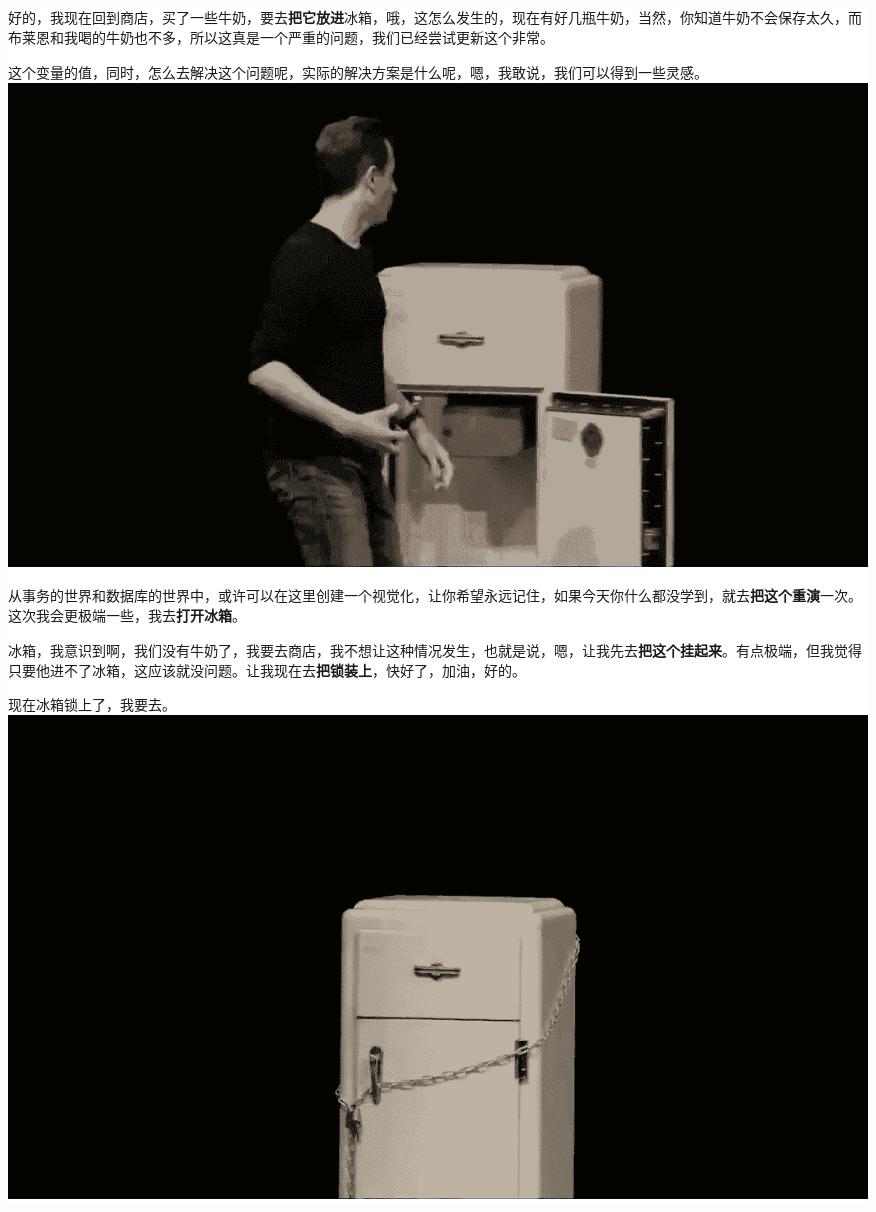 好的，我现在回到商店，买了一些牛奶，要去**把它放进**冰箱，哦，这怎么发生的，现在有好几瓶牛奶，当然，你知道牛奶不会保存太久，而布莱恩和我喝的牛奶也不多，所以这真是一个严重的问题，我们已经尝试更新这个非常。

这个变量的值，同时，怎么去解决这个问题呢，实际的解决方案是什么呢，嗯，我敢说，我们可以得到一些灵感。![](img/1e4f07659e58faa22deb662e5dcbd6dd_176.png)

从事务的世界和数据库的世界中，或许可以在这里创建一个视觉化，让你希望永远记住，如果今天你什么都没学到，就去**把这个重演**一次。这次我会更极端一些，我去**打开冰箱**。

冰箱，我意识到啊，我们没有牛奶了，我要去商店，我不想让这种情况发生，也就是说，嗯，让我先去**把这个挂起来**。有点极端，但我觉得只要他进不了冰箱，这应该就没问题。让我现在去**把锁装上**，快好了，加油，好的。

现在冰箱锁上了，我要去。![](img/1e4f07659e58faa22deb662e5dcbd6dd_178.png)
